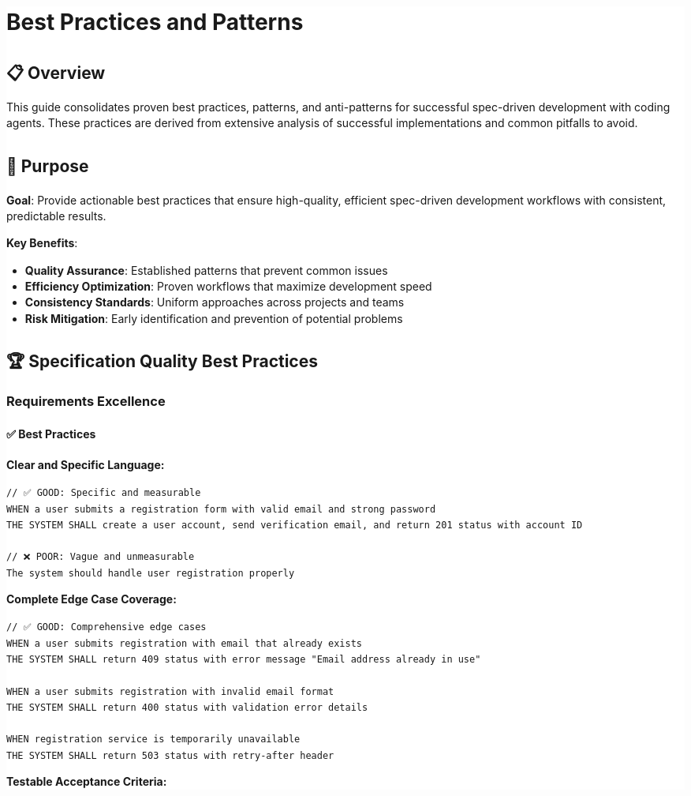 # Best Practices and Patterns

## 📋 Overview

This guide consolidates proven best practices, patterns, and anti-patterns for successful spec-driven development with coding agents. These practices are derived from extensive analysis of successful implementations and common pitfalls to avoid.

## 🎯 Purpose

**Goal**: Provide actionable best practices that ensure high-quality, efficient spec-driven development workflows with consistent, predictable results.

**Key Benefits**:

- **Quality Assurance**: Established patterns that prevent common issues
- **Efficiency Optimization**: Proven workflows that maximize development speed
- **Consistency Standards**: Uniform approaches across projects and teams
- **Risk Mitigation**: Early identification and prevention of potential problems

## 🏆 Specification Quality Best Practices

### Requirements Excellence

#### ✅ Best Practices

**Clear and Specific Language:**
```markdown
// ✅ GOOD: Specific and measurable
WHEN a user submits a registration form with valid email and strong password
THE SYSTEM SHALL create a user account, send verification email, and return 201 status with account ID

// ❌ POOR: Vague and unmeasurable  
The system should handle user registration properly
```

**Complete Edge Case Coverage:**
```markdown
// ✅ GOOD: Comprehensive edge cases
WHEN a user submits registration with email that already exists
THE SYSTEM SHALL return 409 status with error message "Email address already in use"

WHEN a user submits registration with invalid email format
THE SYSTEM SHALL return 400 status with validation error details

WHEN registration service is temporarily unavailable
THE SYSTEM SHALL return 503 status with retry-after header
```

**Testable Acceptance Criteria:**
